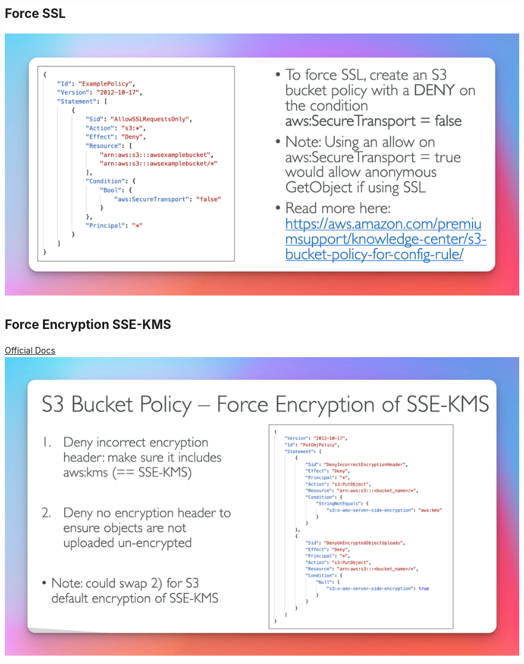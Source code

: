 ## Force SSL

![](./images/kms-s3-bucket-policies-force-ssl.png)

## Force Encryption SSE-KMS

[Official Docs](https://aws.amazon.com/premiumsupport/knowledge-center/s3-bucket-policy-for-config-rule/)
![](./images/kms-force-encryption-of-sse-kms.png)
